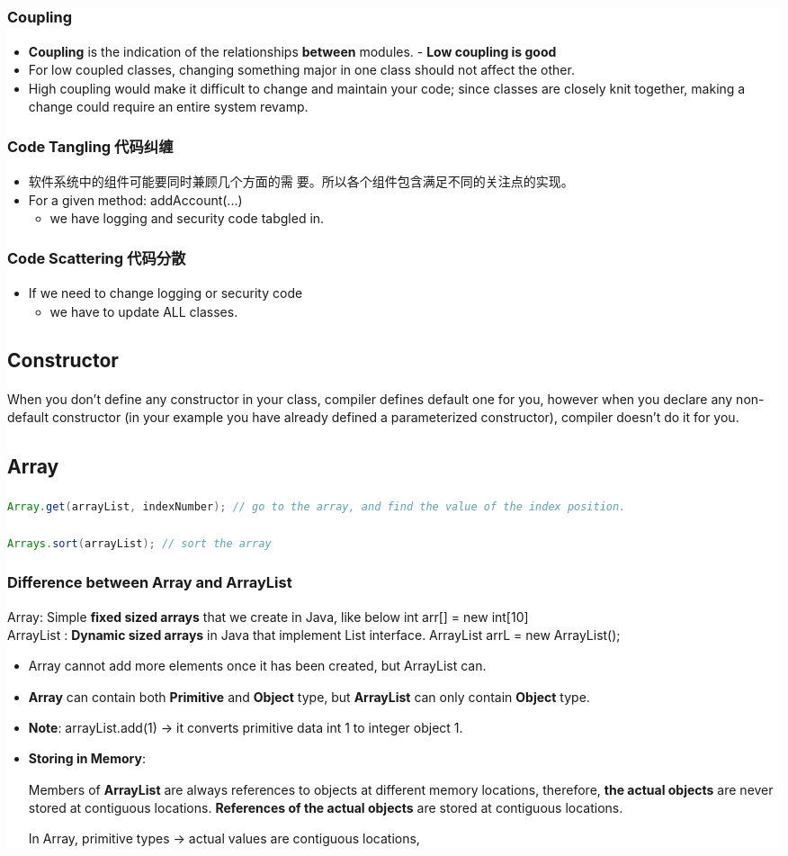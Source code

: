 ### Coupling

- **Coupling** is the indication of the relationships **between** modules. - **Low coupling is good**
- For low coupled classes, changing something major in one class should not affect the other.
- High coupling would make it difficult to change and maintain your code; since classes are closely knit together, making a change could require an entire system revamp.

### Code Tangling 代码纠缠

- 软件系统中的组件可能要同时兼顾几个方面的需 要。所以各个组件包含满足不同的关注点的实现。
- For a given method: addAccount(...)
    - we have logging and security code tabgled in.

### Code Scattering 代码分散

- If we need to change logging or security code
    - we have to update ALL classes.

## **Constructor**

When you don’t define any constructor in your class, compiler defines default one for you, however when you declare any non-default constructor (in your example you have already defined a parameterized constructor), compiler doesn’t do it for you.

## **Array**

```java
Array.get(arrayList, indexNumber); // go to the array, and find the value of the index position.

Arrays.sort(arrayList); // sort the array
```

 

### Difference between Array and ArrayList

Array: Simple **fixed sized arrays** that we create in Java, like below
      int arr[] = new int[10]   
ArrayList : **Dynamic sized arrays** in Java that implement List interface.
      ArrayList<Type> arrL = new ArrayList<Type>();

- Array cannot add more elements once it has been created, but ArrayList can.
- **Array** can contain both **Primitive** and **Object** type, but **ArrayList** can only contain **Object** type.
- **Note**: arrayList.add(1) → it converts primitive data int 1 to integer object 1.

- **Storing in Memory**:

    Members of **ArrayList** are always references to objects at different memory locations,  therefore, **the actual objects** are never stored at contiguous locations. **References of the actual objects** are stored at contiguous locations.

    In Array, primitive types → actual values are contiguous locations, 
